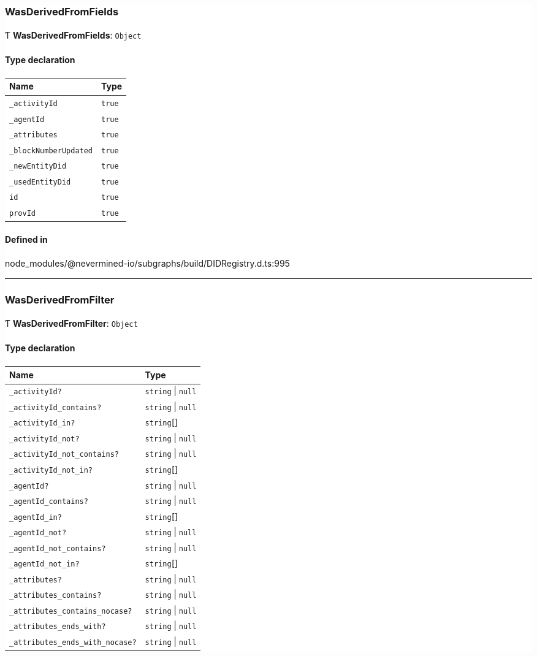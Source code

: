 ### WasDerivedFromFields

Ƭ **WasDerivedFromFields**: `Object`

#### Type declaration

| Name                  | Type   |
| :-------------------- | :----- |
| `_activityId`         | `true` |
| `_agentId`            | `true` |
| `_attributes`         | `true` |
| `_blockNumberUpdated` | `true` |
| `_newEntityDid`       | `true` |
| `_usedEntityDid`      | `true` |
| `id`                  | `true` |
| `provId`              | `true` |

#### Defined in

node_modules/@nevermined-io/subgraphs/build/DIDRegistry.d.ts:995

---

### WasDerivedFromFilter

Ƭ **WasDerivedFromFilter**: `Object`

#### Type declaration

| Name                                  | Type                  |
| :------------------------------------ | :-------------------- |
| `_activityId?`                        | `string` \| `null`    |
| `_activityId_contains?`               | `string` \| `null`    |
| `_activityId_in?`                     | `string`[]            |
| `_activityId_not?`                    | `string` \| `null`    |
| `_activityId_not_contains?`           | `string` \| `null`    |
| `_activityId_not_in?`                 | `string`[]            |
| `_agentId?`                           | `string` \| `null`    |
| `_agentId_contains?`                  | `string` \| `null`    |
| `_agentId_in?`                        | `string`[]            |
| `_agentId_not?`                       | `string` \| `null`    |
| `_agentId_not_contains?`              | `string` \| `null`    |
| `_agentId_not_in?`                    | `string`[]            |
| `_attributes?`                        | `string` \| `null`    |
| `_attributes_contains?`               | `string` \| `null`    |
| `_attributes_contains_nocase?`        | `string` \| `null`    |
| `_attributes_ends_with?`              | `string` \| `null`    |
| `_attributes_ends_with_nocase?`       | `string` \| `null`    |
